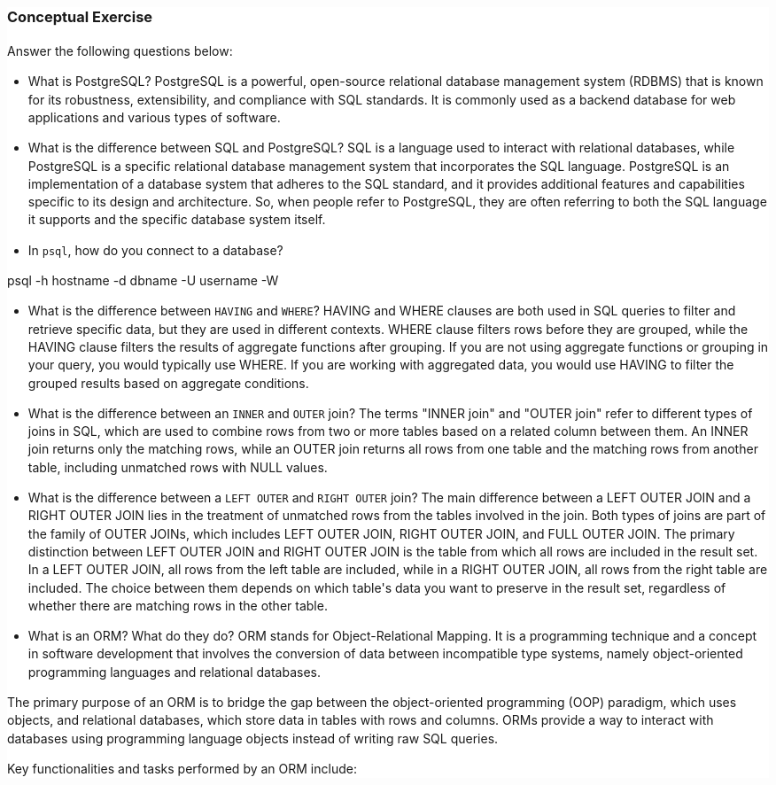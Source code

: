 ### Conceptual Exercise

Answer the following questions below:

- What is PostgreSQL?
PostgreSQL is a powerful, open-source relational database management system (RDBMS) that is known for its robustness, extensibility, and compliance with SQL standards. It is commonly used as a backend database for web applications and various types of software.

- What is the difference between SQL and PostgreSQL?
SQL is a language used to interact with relational databases, while PostgreSQL is a specific relational database management system that incorporates the SQL language. PostgreSQL is an implementation of a database system that adheres to the SQL standard, and it provides additional features and capabilities specific to its design and architecture. So, when people refer to PostgreSQL, they are often referring to both the SQL language it supports and the specific database system itself.

- In `psql`, how do you connect to a database?

psql -h hostname -d dbname -U username -W

- What is the difference between `HAVING` and `WHERE`?
HAVING and WHERE clauses are both used in SQL queries to filter and retrieve specific data, but they are used in different contexts.
WHERE clause filters rows before they are grouped, while the HAVING clause filters the results of aggregate functions after grouping. If you are not using aggregate functions or grouping in your query, you would typically use WHERE. If you are working with aggregated data, you would use HAVING to filter the grouped results based on aggregate conditions.

- What is the difference between an `INNER` and `OUTER` join?
The terms "INNER join" and "OUTER join" refer to different types of joins in SQL, which are used to combine rows from two or more tables based on a related column between them. An INNER join returns only the matching rows, while an OUTER join returns all rows from one table and the matching rows from another table, including unmatched rows with NULL values.

- What is the difference between a `LEFT OUTER` and `RIGHT OUTER` join?
The main difference between a LEFT OUTER JOIN and a RIGHT OUTER JOIN lies in the treatment of unmatched rows from the tables involved in the join. Both types of joins are part of the family of OUTER JOINs, which includes LEFT OUTER JOIN, RIGHT OUTER JOIN, and FULL OUTER JOIN. The primary distinction between LEFT OUTER JOIN and RIGHT OUTER JOIN is the table from which all rows are included in the result set. In a LEFT OUTER JOIN, all rows from the left table are included, while in a RIGHT OUTER JOIN, all rows from the right table are included. The choice between them depends on which table's data you want to preserve in the result set, regardless of whether there are matching rows in the other table.

- What is an ORM? What do they do?
ORM stands for Object-Relational Mapping. It is a programming technique and a concept in software development that involves the conversion of data between incompatible type systems, namely object-oriented programming languages and relational databases.

The primary purpose of an ORM is to bridge the gap between the object-oriented programming (OOP) paradigm, which uses objects, and relational databases, which store data in tables with rows and columns. ORMs provide a way to interact with databases using programming language objects instead of writing raw SQL queries.

Key functionalities and tasks performed by an ORM include:
